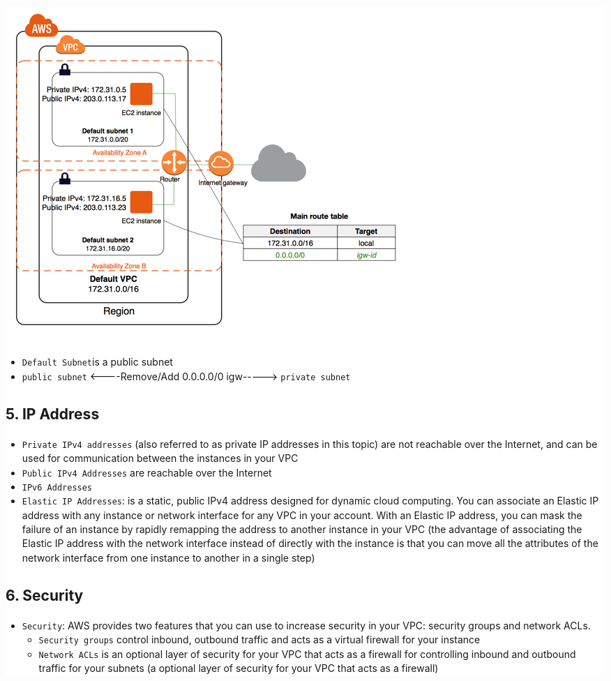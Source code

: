   ![](imgs/default-vpc-diagram.png)
  - `Default Subnet`is a public subnet
  - `public subnet` <----Remove/Add 0.0.0.0/0 igw-----> `private subnet`
  
## 5. IP Address
  - `Private IPv4 addresses` (also referred to as private IP addresses in this topic) are not reachable over the Internet, and can be used for communication between the instances in your VPC
  - `Public IPv4 Addresses` are reachable over the Internet
  - `IPv6 Addresses`
  - `Elastic IP Addresses`: is a static, public IPv4 address designed for dynamic cloud computing. You can associate an Elastic IP address with any instance or network interface for any VPC in your account. With an Elastic IP address, you can mask the failure of an instance by rapidly remapping the address to another instance in your VPC (the advantage of associating the Elastic IP address with the network interface instead of directly with the instance is that you can move all the attributes of the network interface from one instance to another in a single step)

## 6. Security
  - `Security`: AWS provides two features that you can use to increase security in your VPC: security groups and network ACLs. 
    + `Security groups` control inbound, outbound traffic and acts as a virtual firewall for your instance
    + `Network ACLs` is an optional layer of security for your VPC that acts as a firewall for controlling  inbound and outbound traffic for your subnets (a optional layer of security for your VPC that acts as a firewall)